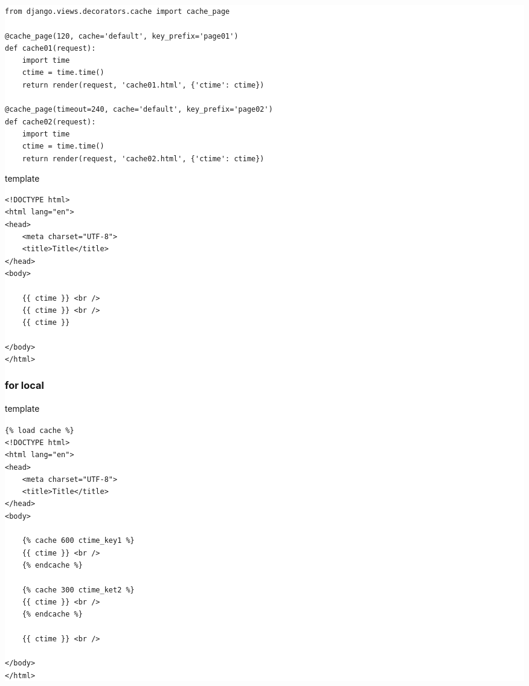 ```
from django.views.decorators.cache import cache_page

@cache_page(120, cache='default', key_prefix='page01')
def cache01(request):
    import time
    ctime = time.time()
    return render(request, 'cache01.html', {'ctime': ctime})

@cache_page(timeout=240, cache='default', key_prefix='page02')
def cache02(request):
    import time
    ctime = time.time()
    return render(request, 'cache02.html', {'ctime': ctime})
```

template

```
<!DOCTYPE html>
<html lang="en">
<head>
    <meta charset="UTF-8">
    <title>Title</title>
</head>
<body>

    {{ ctime }} <br />
    {{ ctime }} <br />
    {{ ctime }}

</body>
</html>
```

### for local

template

```
{% load cache %}
<!DOCTYPE html>
<html lang="en">
<head>
    <meta charset="UTF-8">
    <title>Title</title>
</head>
<body>

    {% cache 600 ctime_key1 %}
    {{ ctime }} <br />
    {% endcache %}

    {% cache 300 ctime_ket2 %}
    {{ ctime }} <br />
    {% endcache %}

    {{ ctime }} <br />

</body>
</html>
```
